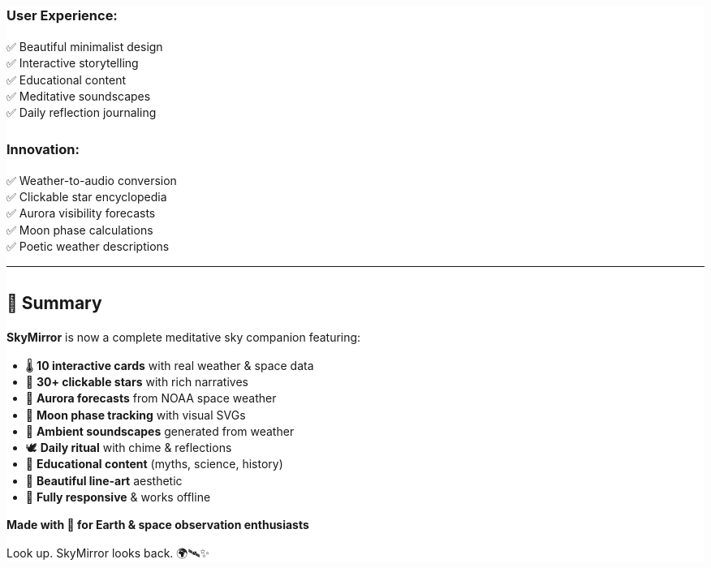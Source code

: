 ### User Experience:
✅ Beautiful minimalist design  
✅ Interactive storytelling  
✅ Educational content  
✅ Meditative soundscapes  
✅ Daily reflection journaling  

### Innovation:
✅ Weather-to-audio conversion  
✅ Clickable star encyclopedia  
✅ Aurora visibility forecasts  
✅ Moon phase calculations  
✅ Poetic weather descriptions  

---

## 🌟 Summary

**SkyMirror** is now a complete meditative sky companion featuring:

- 🌡️ **10 interactive cards** with real weather & space data
- 🌟 **30+ clickable stars** with rich narratives
- 🌌 **Aurora forecasts** from NOAA space weather
- 🌙 **Moon phase tracking** with visual SVGs
- 🎵 **Ambient soundscapes** generated from weather
- 🕊️ **Daily ritual** with chime & reflections
- 📖 **Educational content** (myths, science, history)
- 🎨 **Beautiful line-art** aesthetic
- 📱 **Fully responsive** & works offline

**Made with 💙 for Earth & space observation enthusiasts**

Look up. SkyMirror looks back. 🌍🛰️✨

